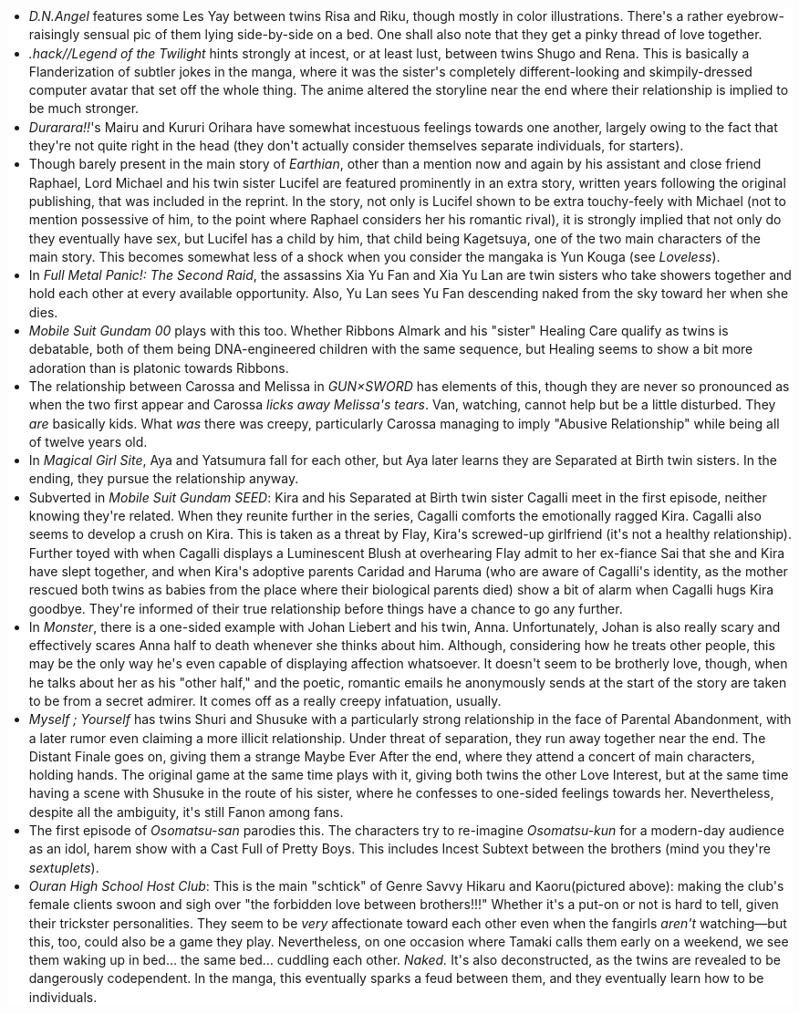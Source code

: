 -   _D.N.Angel_ features some Les Yay between twins Risa and Riku, though mostly in color illustrations. There's a rather eyebrow-raisingly sensual pic of them lying side-by-side on a bed. One shall also note that they get a pinky thread of love together.
-   _.hack//Legend of the Twilight_ hints strongly at incest, or at least lust, between twins Shugo and Rena. This is basically a Flanderization of subtler jokes in the manga, where it was the sister's completely different-looking and skimpily-dressed computer avatar that set off the whole thing. The anime altered the storyline near the end where their relationship is implied to be much stronger.
-   _Durarara!!_'s Mairu and Kururi Orihara have somewhat incestuous feelings towards one another, largely owing to the fact that they're not quite right in the head (they don't actually consider themselves separate individuals, for starters).
-   Though barely present in the main story of _Earthian_, other than a mention now and again by his assistant and close friend Raphael, Lord Michael and his twin sister Lucifel are featured prominently in an extra story, written years following the original publishing, that was included in the reprint. In the story, not only is Lucifel shown to be extra touchy-feely with Michael (not to mention possessive of him, to the point where Raphael considers her his romantic rival), it is strongly implied that not only do they eventually have sex, but Lucifel has a child by him, that child being Kagetsuya, one of the two main characters of the main story. This becomes somewhat less of a shock when you consider the mangaka is Yun Kouga (see _Loveless_).
-   In _Full Metal Panic!: The Second Raid_, the assassins Xia Yu Fan and Xia Yu Lan are twin sisters who take showers together and hold each other at every available opportunity. Also, Yu Lan sees Yu Fan descending naked from the sky toward her when she dies.
-   _Mobile Suit Gundam 00_ plays with this too. Whether Ribbons Almark and his "sister" Healing Care qualify as twins is debatable, both of them being DNA-engineered children with the same sequence, but Healing seems to show a bit more adoration than is platonic towards Ribbons.
-   The relationship between Carossa and Melissa in _GUN×SWORD_ has elements of this, though they are never so pronounced as when the two first appear and Carossa _licks away Melissa's tears_. Van, watching, cannot help but be a little disturbed. They _are_ basically kids. What _was_ there was creepy, particularly Carossa managing to imply "Abusive Relationship" while being all of twelve years old.
-   In _Magical Girl Site_, Aya and Yatsumura fall for each other, but Aya later learns they are Separated at Birth twin sisters. In the ending, they pursue the relationship anyway.
-   Subverted in _Mobile Suit Gundam SEED_: Kira and his Separated at Birth twin sister Cagalli meet in the first episode, neither knowing they're related. When they reunite further in the series, Cagalli comforts the emotionally ragged Kira. Cagalli also seems to develop a crush on Kira. This is taken as a threat by Flay, Kira's screwed-up girlfriend (it's not a healthy relationship). Further toyed with when Cagalli displays a Luminescent Blush at overhearing Flay admit to her ex-fiance Sai that she and Kira have slept together, and when Kira's adoptive parents Caridad and Haruma (who are aware of Cagalli's identity, as the mother rescued both twins as babies from the place where their biological parents died) show a bit of alarm when Cagalli hugs Kira goodbye. They're informed of their true relationship before things have a chance to go any further.
-   In _Monster_, there is a one-sided example with Johan Liebert and his twin, Anna. Unfortunately, Johan is also really scary and effectively scares Anna half to death whenever she thinks about him. Although, considering how he treats other people, this may be the only way he's even capable of displaying affection whatsoever. It doesn't seem to be brotherly love, though, when he talks about her as his "other half," and the poetic, romantic emails he anonymously sends at the start of the story are taken to be from a secret admirer. It comes off as a really creepy infatuation, usually.
-   _Myself ; Yourself_ has twins Shuri and Shusuke with a particularly strong relationship in the face of Parental Abandonment, with a later rumor even claiming a more illicit relationship. Under threat of separation, they run away together near the end. The Distant Finale goes on, giving them a strange Maybe Ever After the end, where they attend a concert of main characters, holding hands. The original game at the same time plays with it, giving both twins the other Love Interest, but at the same time having a scene with Shusuke in the route of his sister, where he confesses to one-sided feelings towards her. Nevertheless, despite all the ambiguity, it's still Fanon among fans.
-   The first episode of _Osomatsu-san_ parodies this. The characters try to re-imagine _Osomatsu-kun_ for a modern-day audience as an idol, harem show with a Cast Full of Pretty Boys. This includes Incest Subtext between the brothers (mind you they're _sextuplets_).
-   _Ouran High School Host Club_: This is the main "schtick" of Genre Savvy Hikaru and Kaoru(pictured above): making the club's female clients swoon and sigh over "the forbidden love between brothers!!!" Whether it's a put-on or not is hard to tell, given their trickster personalities. They seem to be _very_ affectionate toward each other even when the fangirls _aren't_ watching—but this, too, could also be a game they play. Nevertheless, on one occasion where Tamaki calls them early on a weekend, we see them waking up in bed… the same bed… cuddling each other. _Naked._ It's also deconstructed, as the twins are revealed to be dangerously codependent. In the manga, this eventually sparks a feud between them, and they eventually learn how to be individuals.